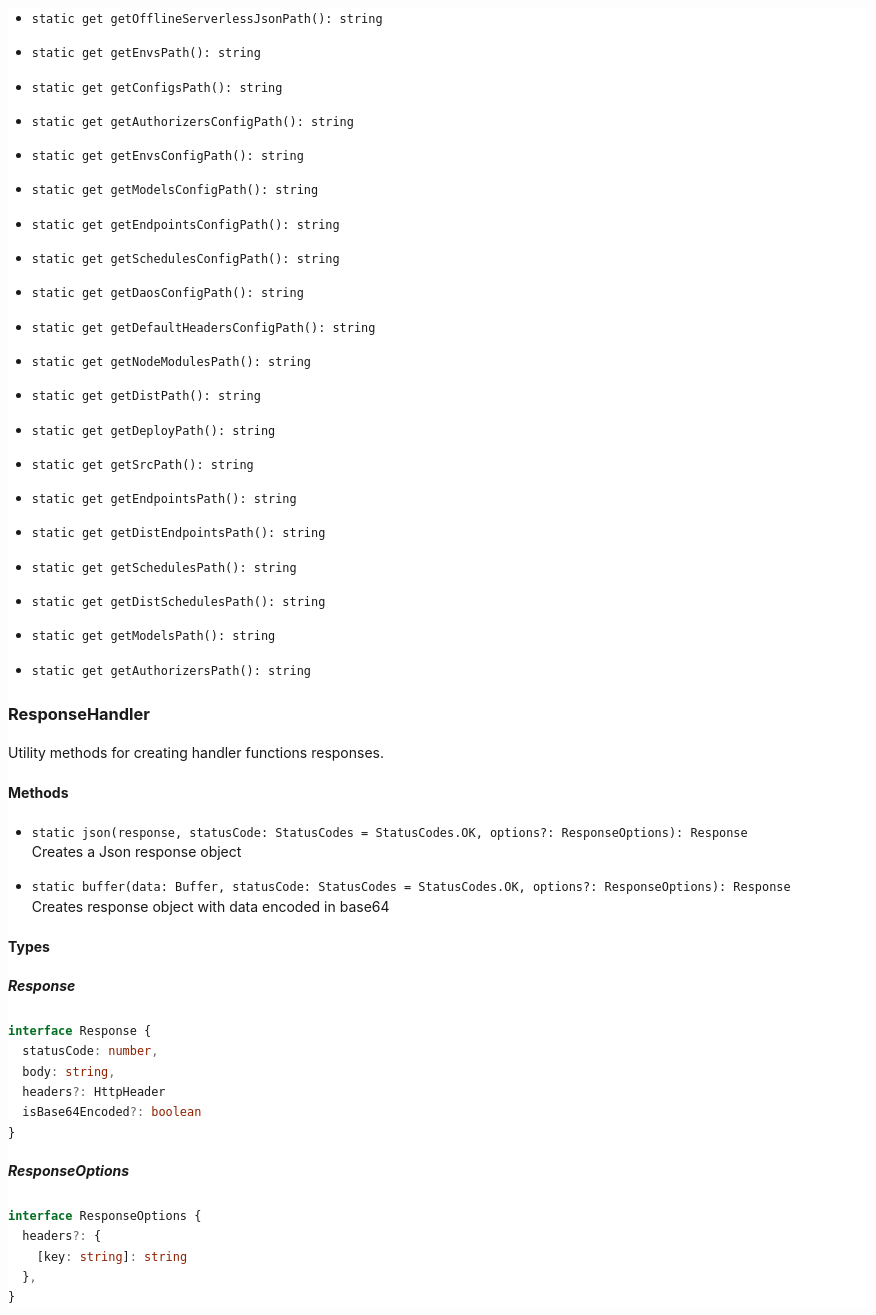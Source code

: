 - `static get getOfflineServerlessJsonPath(): string`

- `static get getEnvsPath(): string`

- `static get getConfigsPath(): string`

- `static get getAuthorizersConfigPath(): string`

- `static get getEnvsConfigPath(): string`

- `static get getModelsConfigPath(): string`

- `static get getEndpointsConfigPath(): string`

- `static get getSchedulesConfigPath(): string`

- `static get getDaosConfigPath(): string`

- `static get getDefaultHeadersConfigPath(): string`

- `static get getNodeModulesPath(): string`

- `static get getDistPath(): string`

- `static get getDeployPath(): string`

- `static get getSrcPath(): string`

- `static get getEndpointsPath(): string`

- `static get getDistEndpointsPath(): string`

- `static get getSchedulesPath(): string`

- `static get getDistSchedulesPath(): string`

- `static get getModelsPath(): string`

- `static get getAuthorizersPath(): string`

### ResponseHandler
Utility methods for creating handler functions responses. 

#### Methods
- `static json(response, statusCode: StatusCodes = StatusCodes.OK, options?: ResponseOptions): Response`\
    Creates a Json response object

- `static buffer(data: Buffer, statusCode: StatusCodes = StatusCodes.OK, options?: ResponseOptions): Response`  \
    Creates response object with data encoded in base64

#### Types 

##### Response
```ts
interface Response {
  statusCode: number,
  body: string,
  headers?: HttpHeader
  isBase64Encoded?: boolean
}

```
##### ResponseOptions
```ts
interface ResponseOptions {
  headers?: {
    [key: string]: string
  },
}
```
